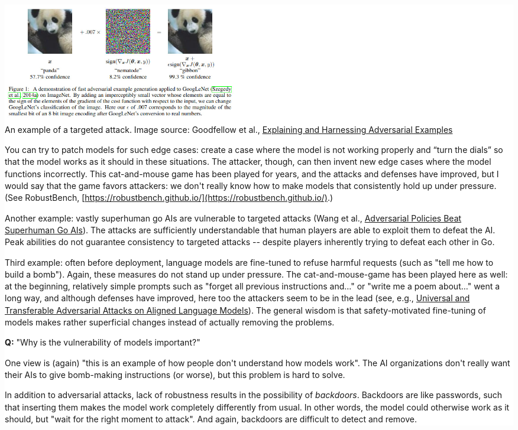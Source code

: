 <img src="/adversarial_attack.jpg" alt="drawing" width="400"/> <br>
An example of a targeted attack. Image source: Goodfellow et al., <a
href="https://arxiv.org/abs/1412.6572">Explaining and Harnessing Adversarial Examples</a>
</p>

You can try to patch models for such edge cases: create a case where the model is not working
properly and “turn the dials” so that the model works as it should in these situations. The attacker, though, can then invent new edge cases where the model functions incorrectly. This cat-and-mouse game has been played for years, and the attacks and defenses have improved, but I would say that the game favors attackers: we don't really know how to make models that consistently hold up under pressure. (See RobustBench, [https://robustbench.github.io/](https://robustbench.github.io/).)

Another example: vastly superhuman go AIs are vulnerable to targeted attacks (Wang et al.,
[Adversarial Policies Beat Superhuman Go AIs](https://arxiv.org/abs/2211.00241)). The attacks are
sufficiently understandable that human players are able to exploit them to defeat the AI. Peak abilities do not guarantee consistency to targeted attacks -- despite players inherently trying to defeat each other in Go.

Third example: often before deployment, language models are fine-tuned to refuse harmful requests (such as "tell me how to build a bomb"). Again, these measures do not stand up under pressure. The cat-and-mouse-game has been played here as well: at the beginning, relatively simple prompts such as "forget all previous instructions and..." or "write me a poem about..." went a long way, and although defenses have improved, here too the attackers seem to be in the lead (see, e.g., [Universal and Transferable Adversarial Attacks on Aligned Language Models](https://llm-attacks.org/)). The general wisdom is that safety-motivated fine-tuning of models makes rather superficial changes instead of actually removing the problems.

**Q:** "Why is the vulnerability of models important?"

One view is (again) "this is an example of how people don't understand how models work". The AI
organizations don't really want their AIs to give bomb-making instructions (or worse), but this problem is hard to solve.

In addition to adversarial attacks, lack of robustness results in the possibility of *backdoors*. Backdoors are like passwords, such that inserting them makes the model work completely differently from usual. In other words, the model could otherwise work as it should, but "wait for the
right moment to attack". And again, backdoors are difficult to detect and remove.
